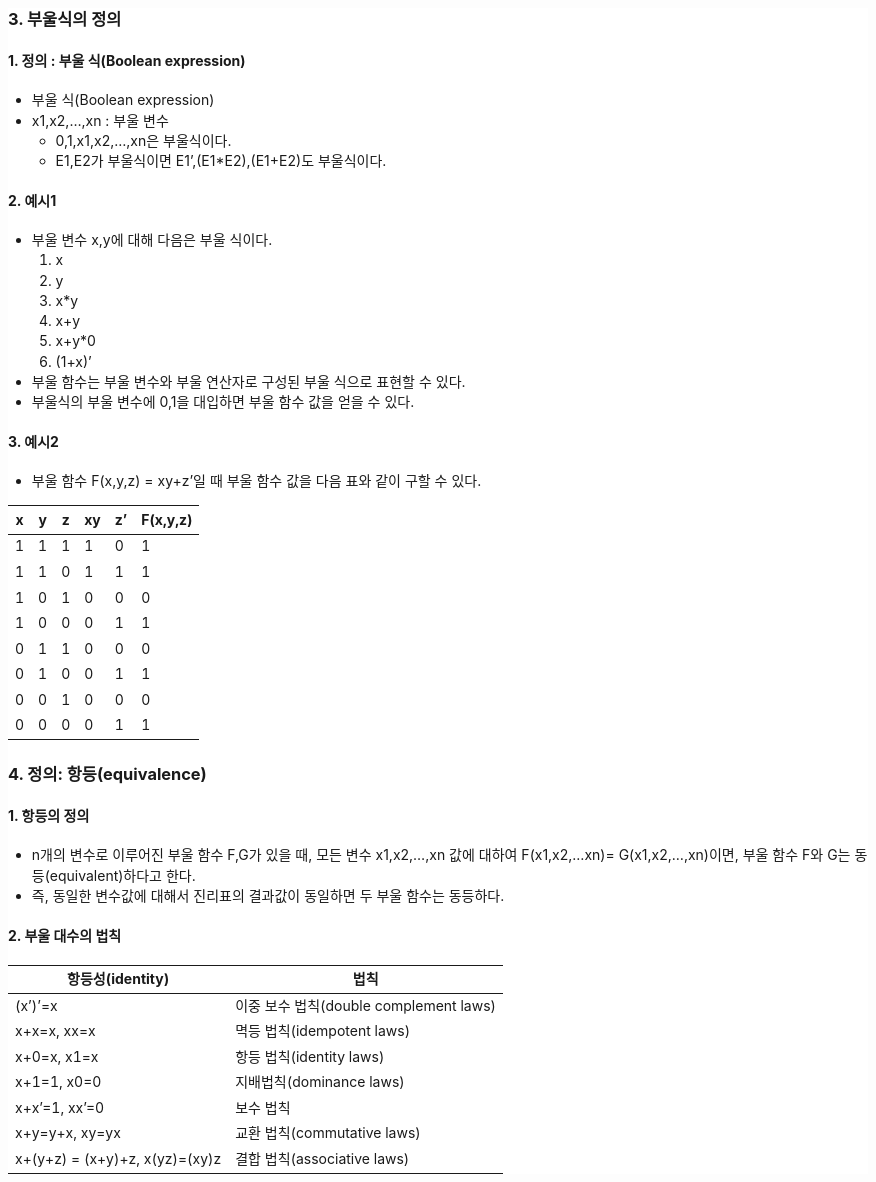 ### 3. 부울식의 정의

#### 1. 정의 : 부울 식(Boolean expression)

- 부울 식(Boolean expression)
- x1,x2,…,xn : 부울 변수
    - 0,1,x1,x2,…,xn은 부울식이다.
    - E1,E2가 부울식이면 E1’,(E1*E2),(E1+E2)도 부울식이다.

#### 2. 예시1

- 부울 변수 x,y에 대해 다음은 부울 식이다.
    1. x
    2. y
    3. x*y
    4. x+y
    5. x+y*0
    6. (1+x)’
- 부울 함수는 부울 변수와 부울 연산자로 구성된 부울 식으로 표현할 수 있다.
- 부울식의 부울 변수에 0,1을 대입하면 부울 함수 값을 얻을 수 있다.

#### 3. 예시2

- 부울 함수 F(x,y,z) = xy+z’일 때 부울 함수 값을 다음 표와 같이 구할 수 있다.

| x | y | z | xy | z’ | F(x,y,z) |
| --- | --- | --- | --- | --- | --- |
| 1 | 1 | 1 | 1 | 0 | 1 |
| 1 | 1 | 0 | 1 | 1 | 1 |
| 1 | 0 | 1 | 0 | 0 | 0 |
| 1 | 0 | 0 | 0 | 1 | 1 |
| 0 | 1 | 1 | 0 | 0 | 0 |
| 0 | 1 | 0 | 0 | 1 | 1 |
| 0 | 0 | 1 | 0 | 0 | 0 |
| 0 | 0 | 0 | 0 | 1 | 1 |

### 4. 정의: 항등(equivalence)

#### 1. 항등의 정의

- n개의 변수로 이루어진 부울 함수 F,G가 있을 때, 모든 변수 x1,x2,…,xn 값에 대하여 F(x1,x2,…xn)= G(x1,x2,…,xn)이면, 부울 함수 F와 G는 동등(equivalent)하다고 한다.
- 즉, 동일한 변수값에 대해서 진리표의 결과값이 동일하면 두 부울 함수는 동등하다.

#### 2. 부울 대수의 법칙

| 항등성(identity) | 법칙 |
| --- | --- |
| (x’)’=x | 이중 보수 법칙(double complement laws)  |
| x+x=x, xx=x | 멱등 법칙(idempotent laws) |
| x+0=x, x1=x | 항등 법칙(identity laws) |
| x+1=1, x0=0 | 지배법칙(dominance laws) |
| x+x’=1, xx’=0 | 보수 법칙 |
| x+y=y+x, xy=yx | 교환 법칙(commutative laws) |
| x+(y+z) = (x+y)+z, x(yz)=(xy)z  | 결합 법칙(associative laws) |